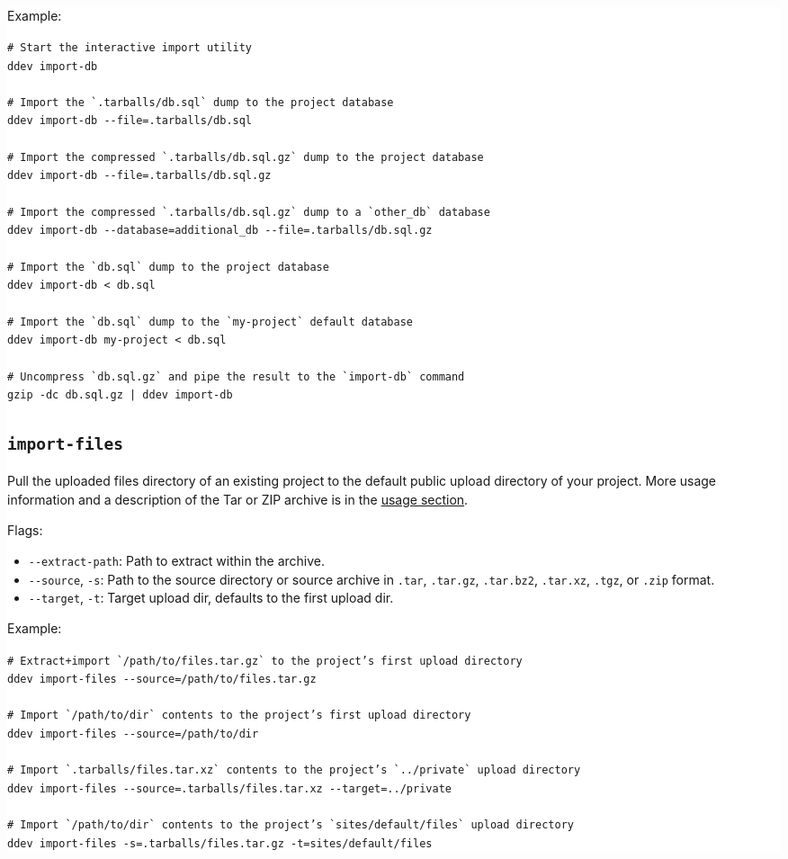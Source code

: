 Example:

```shell
# Start the interactive import utility
ddev import-db

# Import the `.tarballs/db.sql` dump to the project database
ddev import-db --file=.tarballs/db.sql

# Import the compressed `.tarballs/db.sql.gz` dump to the project database
ddev import-db --file=.tarballs/db.sql.gz

# Import the compressed `.tarballs/db.sql.gz` dump to a `other_db` database
ddev import-db --database=additional_db --file=.tarballs/db.sql.gz

# Import the `db.sql` dump to the project database
ddev import-db < db.sql

# Import the `db.sql` dump to the `my-project` default database
ddev import-db my-project < db.sql

# Uncompress `db.sql.gz` and pipe the result to the `import-db` command
gzip -dc db.sql.gz | ddev import-db
```

## `import-files`

Pull the uploaded files directory of an existing project to the default public upload directory of your project. More usage information and a description of the Tar or ZIP archive is in the [usage section](../usage/cli.md#ddev-import-files).

Flags:

* `--extract-path`: Path to extract within the archive.
* `--source`, `-s`: Path to the source directory or source archive in `.tar`, `.tar.gz`, `.tar.bz2`, `.tar.xz`, `.tgz`, or `.zip` format.
* `--target`, `-t`: Target upload dir, defaults to the first upload dir.

Example:

```shell
# Extract+import `/path/to/files.tar.gz` to the project’s first upload directory
ddev import-files --source=/path/to/files.tar.gz

# Import `/path/to/dir` contents to the project’s first upload directory
ddev import-files --source=/path/to/dir

# Import `.tarballs/files.tar.xz` contents to the project’s `../private` upload directory
ddev import-files --source=.tarballs/files.tar.xz --target=../private

# Import `/path/to/dir` contents to the project’s `sites/default/files` upload directory
ddev import-files -s=.tarballs/files.tar.gz -t=sites/default/files
```
